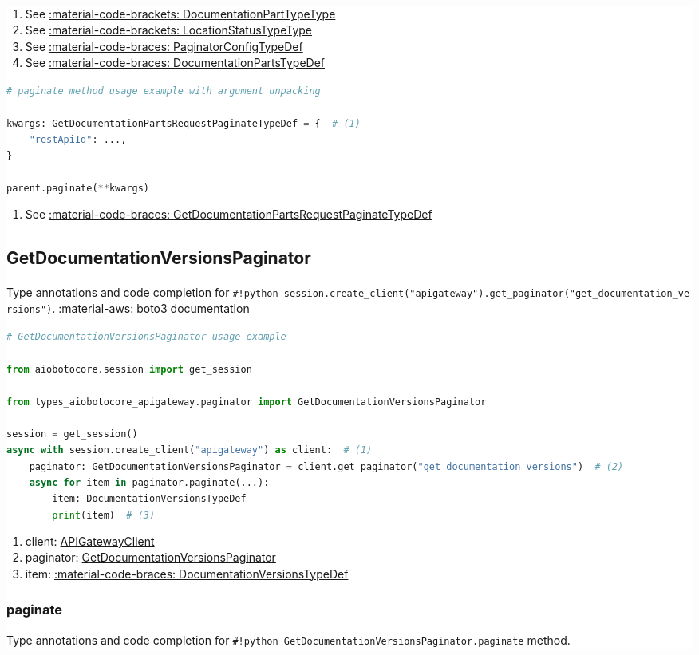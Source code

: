 1. See [:material-code-brackets: DocumentationPartTypeType](./literals.md#documentationparttypetype) 
2. See [:material-code-brackets: LocationStatusTypeType](./literals.md#locationstatustypetype) 
3. See [:material-code-braces: PaginatorConfigTypeDef](./type_defs.md#paginatorconfigtypedef) 
4. See [:material-code-braces: DocumentationPartsTypeDef](./type_defs.md#documentationpartstypedef) 


```python
# paginate method usage example with argument unpacking

kwargs: GetDocumentationPartsRequestPaginateTypeDef = {  # (1)
    "restApiId": ...,
}

parent.paginate(**kwargs)
```

1. See [:material-code-braces: GetDocumentationPartsRequestPaginateTypeDef](./type_defs.md#getdocumentationpartsrequestpaginatetypedef) 
## GetDocumentationVersionsPaginator

Type annotations and code completion for `#!python session.create_client("apigateway").get_paginator("get_documentation_versions")`.
[:material-aws: boto3 documentation](https://boto3.amazonaws.com/v1/documentation/api/latest/reference/services/apigateway/paginator/GetDocumentationVersions.html#APIGateway.Paginator.GetDocumentationVersions)

```python
# GetDocumentationVersionsPaginator usage example

from aiobotocore.session import get_session

from types_aiobotocore_apigateway.paginator import GetDocumentationVersionsPaginator

session = get_session()
async with session.create_client("apigateway") as client:  # (1)
    paginator: GetDocumentationVersionsPaginator = client.get_paginator("get_documentation_versions")  # (2)
    async for item in paginator.paginate(...):
        item: DocumentationVersionsTypeDef
        print(item)  # (3)
```

1. client: [APIGatewayClient](./client.md)
2. paginator: [GetDocumentationVersionsPaginator](./paginators.md#getdocumentationversionspaginator)
3. item: [:material-code-braces: DocumentationVersionsTypeDef](./type_defs.md#documentationversionstypedef) 


### paginate

Type annotations and code completion for `#!python GetDocumentationVersionsPaginator.paginate` method.
